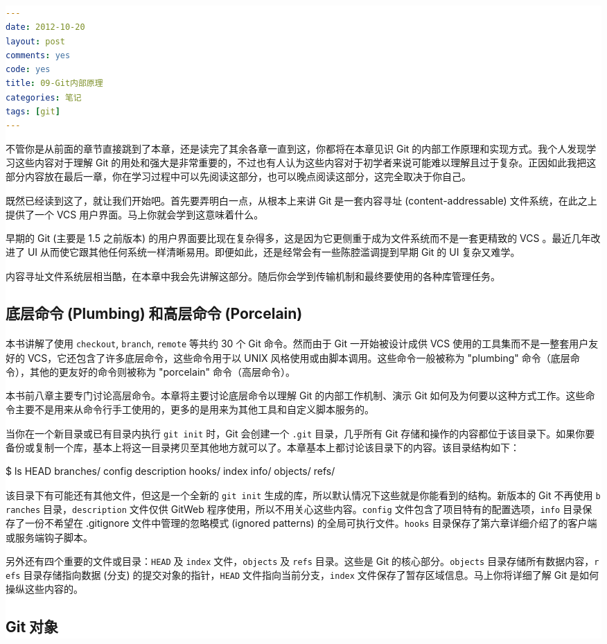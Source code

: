 ```yaml
---
date: 2012-10-20
layout: post
comments: yes
code: yes
title: 09-Git内部原理
categories: 笔记
tags: [git]
---
```


不管你是从前面的章节直接跳到了本章，还是读完了其余各章一直到这，你都将在本章见识 Git 的内部工作原理和实现方式。我个人发现学习这些内容对于理解 Git 的用处和强大是非常重要的，不过也有人认为这些内容对于初学者来说可能难以理解且过于复杂。正因如此我把这部分内容放在最后一章，你在学习过程中可以先阅读这部分，也可以晚点阅读这部分，这完全取决于你自己。

既然已经读到这了，就让我们开始吧。首先要弄明白一点，从根本上来讲 Git 是一套内容寻址 (content-addressable) 文件系统，在此之上提供了一个 VCS 用户界面。马上你就会学到这意味着什么。

早期的 Git (主要是 1.5 之前版本) 的用户界面要比现在复杂得多，这是因为它更侧重于成为文件系统而不是一套更精致的 VCS 。最近几年改进了 UI 从而使它跟其他任何系统一样清晰易用。即便如此，还是经常会有一些陈腔滥调提到早期 Git 的 UI 复杂又难学。

内容寻址文件系统层相当酷，在本章中我会先讲解这部分。随后你会学到传输机制和最终要使用的各种库管理任务。

## 底层命令 (Plumbing) 和高层命令 (Porcelain) ##

本书讲解了使用 `checkout`, `branch`, `remote` 等共约 30 个 Git 命令。然而由于 Git 一开始被设计成供 VCS 使用的工具集而不是一整套用户友好的 VCS，它还包含了许多底层命令，这些命令用于以 UNIX 风格使用或由脚本调用。这些命令一般被称为 "plumbing" 命令（底层命令），其他的更友好的命令则被称为 "porcelain" 命令（高层命令）。

本书前八章主要专门讨论高层命令。本章将主要讨论底层命令以理解 Git 的内部工作机制、演示 Git 如何及为何要以这种方式工作。这些命令主要不是用来从命令行手工使用的，更多的是用来为其他工具和自定义脚本服务的。

当你在一个新目录或已有目录内执行 `git init` 时，Git 会创建一个 `.git` 目录，几乎所有 Git 存储和操作的内容都位于该目录下。如果你要备份或复制一个库，基本上将这一目录拷贝至其他地方就可以了。本章基本上都讨论该目录下的内容。该目录结构如下：

  $ ls
  HEAD
  branches/
  config
  description
  hooks/
  index
  info/
  objects/
  refs/

该目录下有可能还有其他文件，但这是一个全新的 `git init` 生成的库，所以默认情况下这些就是你能看到的结构。新版本的 Git 不再使用 `branches` 目录，`description` 文件仅供 GitWeb 程序使用，所以不用关心这些内容。`config` 文件包含了项目特有的配置选项，`info` 目录保存了一份不希望在 .gitignore 文件中管理的忽略模式 (ignored patterns) 的全局可执行文件。`hooks` 目录保存了第六章详细介绍了的客户端或服务端钩子脚本。

另外还有四个重要的文件或目录：`HEAD` 及 `index` 文件，`objects` 及 `refs` 目录。这些是 Git 的核心部分。`objects` 目录存储所有数据内容，`refs`  目录存储指向数据 (分支) 的提交对象的指针，`HEAD` 文件指向当前分支，`index` 文件保存了暂存区域信息。马上你将详细了解 Git 是如何操纵这些内容的。

## Git 对象 ##
